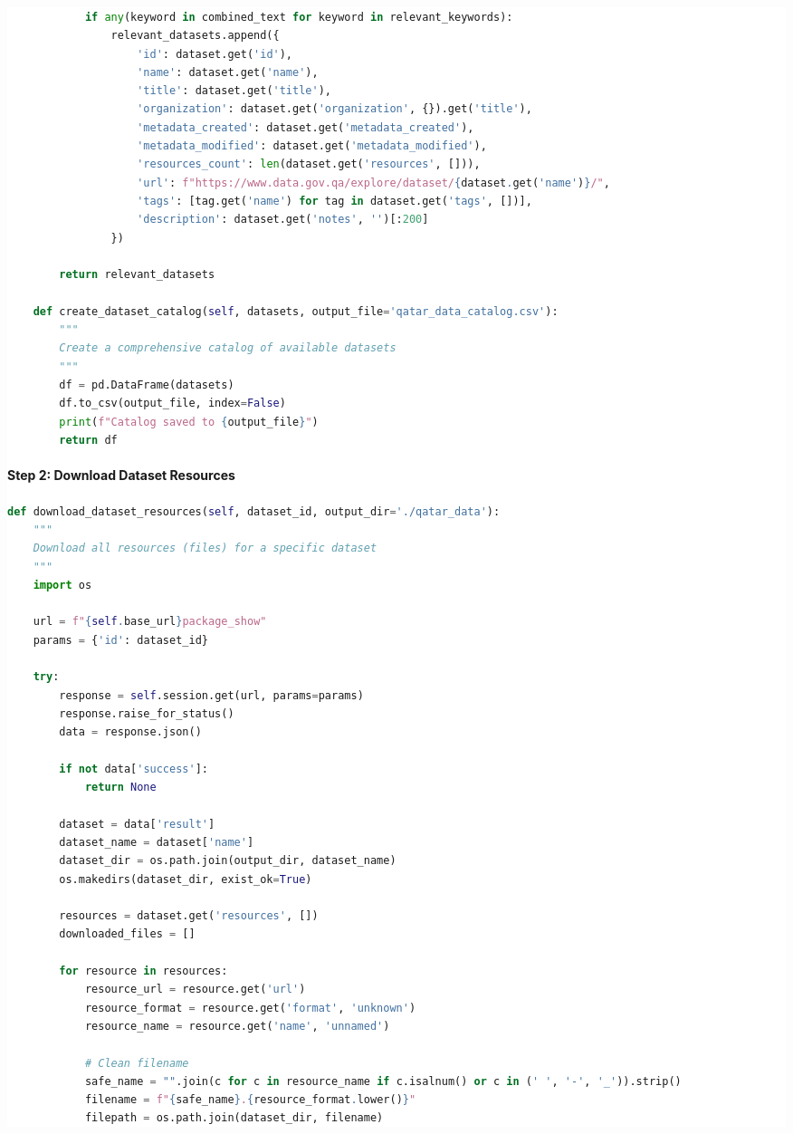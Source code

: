 ```python
            if any(keyword in combined_text for keyword in relevant_keywords):
                relevant_datasets.append({
                    'id': dataset.get('id'),
                    'name': dataset.get('name'),
                    'title': dataset.get('title'),
                    'organization': dataset.get('organization', {}).get('title'),
                    'metadata_created': dataset.get('metadata_created'),
                    'metadata_modified': dataset.get('metadata_modified'),
                    'resources_count': len(dataset.get('resources', [])),
                    'url': f"https://www.data.gov.qa/explore/dataset/{dataset.get('name')}/",
                    'tags': [tag.get('name') for tag in dataset.get('tags', [])],
                    'description': dataset.get('notes', '')[:200]
                })
        
        return relevant_datasets
    
    def create_dataset_catalog(self, datasets, output_file='qatar_data_catalog.csv'):
        """
        Create a comprehensive catalog of available datasets
        """
        df = pd.DataFrame(datasets)
        df.to_csv(output_file, index=False)
        print(f"Catalog saved to {output_file}")
        return df
```

#### **Step 2: Download Dataset Resources**

```python
def download_dataset_resources(self, dataset_id, output_dir='./qatar_data'):
    """
    Download all resources (files) for a specific dataset
    """
    import os
    
    url = f"{self.base_url}package_show"
    params = {'id': dataset_id}
    
    try:
        response = self.session.get(url, params=params)
        response.raise_for_status()
        data = response.json()
        
        if not data['success']:
            return None
        
        dataset = data['result']
        dataset_name = dataset['name']
        dataset_dir = os.path.join(output_dir, dataset_name)
        os.makedirs(dataset_dir, exist_ok=True)
        
        resources = dataset.get('resources', [])
        downloaded_files = []
        
        for resource in resources:
            resource_url = resource.get('url')
            resource_format = resource.get('format', 'unknown')
            resource_name = resource.get('name', 'unnamed')
            
            # Clean filename
            safe_name = "".join(c for c in resource_name if c.isalnum() or c in (' ', '-', '_')).strip()
            filename = f"{safe_name}.{resource_format.lower()}"
            filepath = os.path.join(dataset_dir, filename)
```
